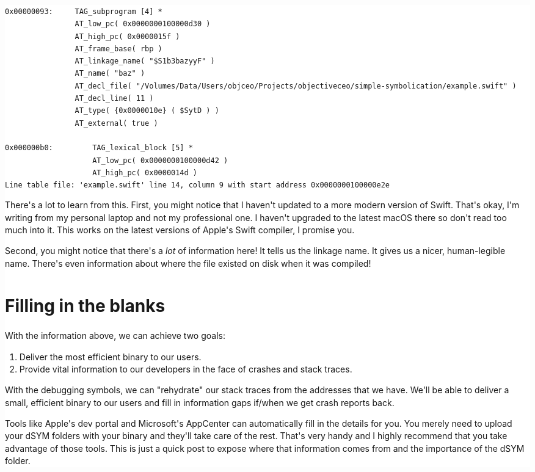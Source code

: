 	0x00000093:     TAG_subprogram [4] *
					AT_low_pc( 0x0000000100000d30 )
					AT_high_pc( 0x0000015f )
					AT_frame_base( rbp )
					AT_linkage_name( "$S1b3bazyyF" )
					AT_name( "baz" )
					AT_decl_file( "/Volumes/Data/Users/objceo/Projects/objectiveceo/simple-symbolication/example.swift" )
					AT_decl_line( 11 )
					AT_type( {0x0000010e} ( $SytD ) )
					AT_external( true )

	0x000000b0:         TAG_lexical_block [5] *
						AT_low_pc( 0x0000000100000d42 )
						AT_high_pc( 0x0000014d )
	Line table file: 'example.swift' line 14, column 9 with start address 0x0000000100000e2e

There's a lot to learn from this.  First, you might notice that I haven't updated to a more modern version of Swift.  That's okay, I'm writing from my personal laptop and not my professional one.  I haven't upgraded to the latest macOS there so don't read too much into it.  This works on the latest versions of Apple's Swift compiler, I promise you.

Second, you might notice that there's a *lot* of information here!  It tells us the linkage name.  It gives us a nicer, human-legible name.  There's even information about where the file existed on disk when it was compiled!

# Filling in the blanks

With the information above, we can achieve two goals:

1. Deliver the most efficient binary to our users.
2. Provide vital information to our developers in the face of crashes and stack traces.

With the debugging symbols, we can "rehydrate" our stack traces from the addresses that we have.  We'll be able to deliver a small, efficient binary to our users and fill in information gaps if/when we get crash reports back.

Tools like Apple's dev portal and Microsoft's AppCenter can automatically fill in the details for you.  You merely need to upload your dSYM folders with your binary and they'll take care of the rest.  That's very handy and I highly recommend that you take advantage of those tools.  This is just a quick post to expose where that information comes from and the importance of the dSYM folder.
